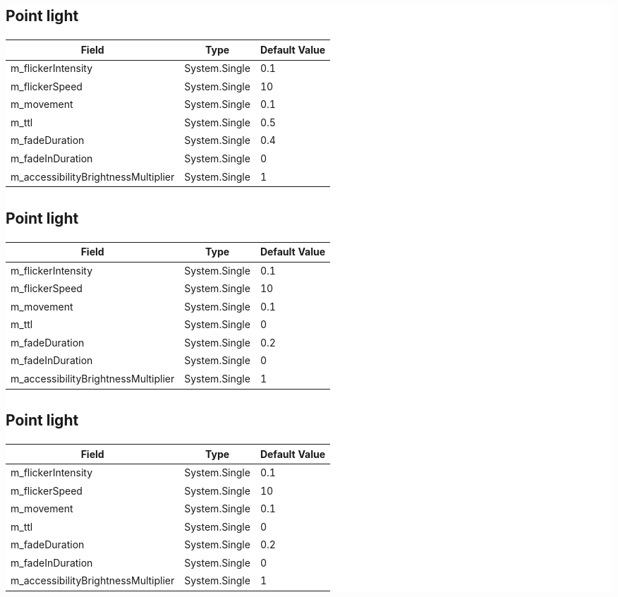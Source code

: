 ## Point light

|Field|Type|Default Value|
|-----|----|-------------|
|m_flickerIntensity|System.Single|0.1|
|m_flickerSpeed|System.Single|10|
|m_movement|System.Single|0.1|
|m_ttl|System.Single|0.5|
|m_fadeDuration|System.Single|0.4|
|m_fadeInDuration|System.Single|0|
|m_accessibilityBrightnessMultiplier|System.Single|1|

## Point light

|Field|Type|Default Value|
|-----|----|-------------|
|m_flickerIntensity|System.Single|0.1|
|m_flickerSpeed|System.Single|10|
|m_movement|System.Single|0.1|
|m_ttl|System.Single|0|
|m_fadeDuration|System.Single|0.2|
|m_fadeInDuration|System.Single|0|
|m_accessibilityBrightnessMultiplier|System.Single|1|

## Point light

|Field|Type|Default Value|
|-----|----|-------------|
|m_flickerIntensity|System.Single|0.1|
|m_flickerSpeed|System.Single|10|
|m_movement|System.Single|0.1|
|m_ttl|System.Single|0|
|m_fadeDuration|System.Single|0.2|
|m_fadeInDuration|System.Single|0|
|m_accessibilityBrightnessMultiplier|System.Single|1|
